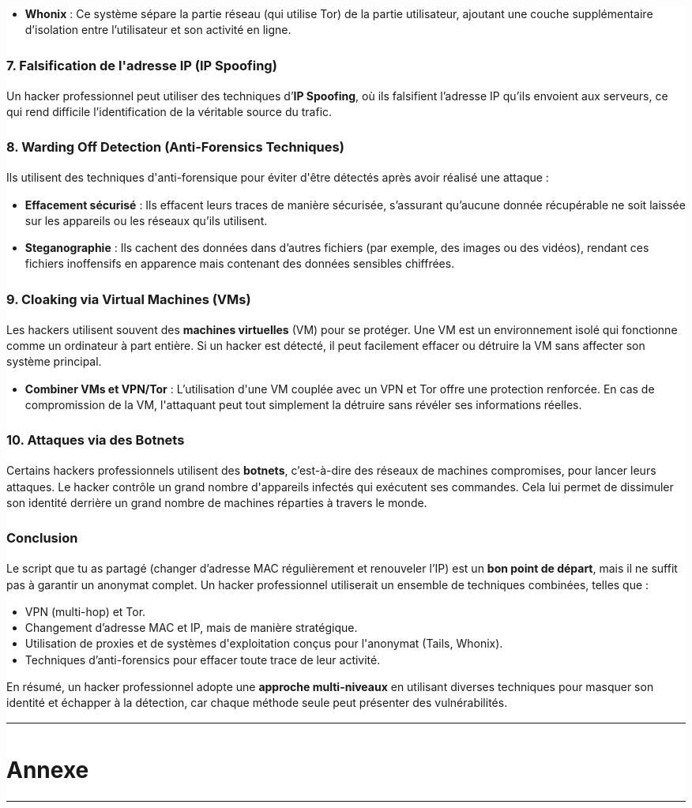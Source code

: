 - **Whonix** : Ce système sépare la partie réseau (qui utilise Tor) de la partie utilisateur, ajoutant une couche supplémentaire d’isolation entre l’utilisateur et son activité en ligne.

### 7. **Falsification de l'adresse IP (IP Spoofing)**
Un hacker professionnel peut utiliser des techniques d’**IP Spoofing**, où ils falsifient l’adresse IP qu’ils envoient aux serveurs, ce qui rend difficile l’identification de la véritable source du trafic.

### 8. **Warding Off Detection (Anti-Forensics Techniques)**
Ils utilisent des techniques d'anti-forensique pour éviter d'être détectés après avoir réalisé une attaque :
  
- **Effacement sécurisé** : Ils effacent leurs traces de manière sécurisée, s’assurant qu’aucune donnée récupérable ne soit laissée sur les appareils ou les réseaux qu’ils utilisent.
  
- **Steganographie** : Ils cachent des données dans d’autres fichiers (par exemple, des images ou des vidéos), rendant ces fichiers inoffensifs en apparence mais contenant des données sensibles chiffrées.

### 9. **Cloaking via Virtual Machines (VMs)**
Les hackers utilisent souvent des **machines virtuelles** (VM) pour se protéger. Une VM est un environnement isolé qui fonctionne comme un ordinateur à part entière. Si un hacker est détecté, il peut facilement effacer ou détruire la VM sans affecter son système principal.

- **Combiner VMs et VPN/Tor** : L’utilisation d'une VM couplée avec un VPN et Tor offre une protection renforcée. En cas de compromission de la VM, l'attaquant peut tout simplement la détruire sans révéler ses informations réelles.

### 10. **Attaques via des Botnets**
Certains hackers professionnels utilisent des **botnets**, c’est-à-dire des réseaux de machines compromises, pour lancer leurs attaques. Le hacker contrôle un grand nombre d'appareils infectés qui exécutent ses commandes. Cela lui permet de dissimuler son identité derrière un grand nombre de machines réparties à travers le monde.

### Conclusion
Le script que tu as partagé (changer d’adresse MAC régulièrement et renouveler l’IP) est un **bon point de départ**, mais il ne suffit pas à garantir un anonymat complet. Un hacker professionnel utiliserait un ensemble de techniques combinées, telles que :

- VPN (multi-hop) et Tor.
- Changement d’adresse MAC et IP, mais de manière stratégique.
- Utilisation de proxies et de systèmes d'exploitation conçus pour l'anonymat (Tails, Whonix).
- Techniques d’anti-forensics pour effacer toute trace de leur activité.

En résumé, un hacker professionnel adopte une **approche multi-niveaux** en utilisant diverses techniques pour masquer son identité et échapper à la détection, car chaque méthode seule peut présenter des vulnérabilités.


---
# Annexe
---
